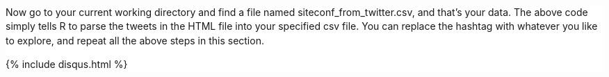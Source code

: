 <p>Now go to your current working directory and find a file named siteconf_from_twitter.csv, and that’s your data. The above code simply tells R to parse the tweets in the HTML file into your specified csv file. You can replace the hashtag with whatever you like to explore, and repeat all the above steps in this section.</p>

{% include disqus.html %}